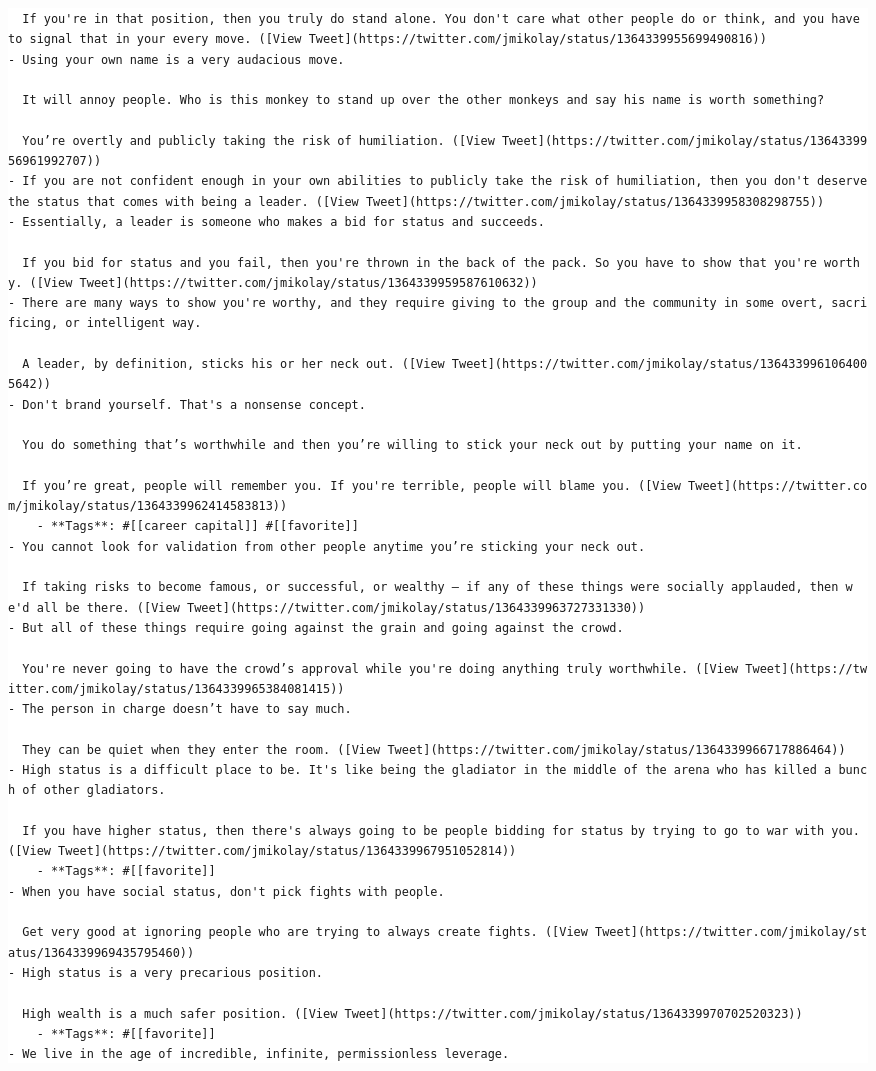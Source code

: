 	  If you're in that position, then you truly do stand alone. You don't care what other people do or think, and you have to signal that in your every move. ([View Tweet](https://twitter.com/jmikolay/status/1364339955699490816))
	- Using your own name is a very audacious move. 
	  
	  It will annoy people. Who is this monkey to stand up over the other monkeys and say his name is worth something? 
	  
	  You’re overtly and publicly taking the risk of humiliation. ([View Tweet](https://twitter.com/jmikolay/status/1364339956961992707))
	- If you are not confident enough in your own abilities to publicly take the risk of humiliation, then you don't deserve the status that comes with being a leader. ([View Tweet](https://twitter.com/jmikolay/status/1364339958308298755))
	- Essentially, a leader is someone who makes a bid for status and succeeds. 
	  
	  If you bid for status and you fail, then you're thrown in the back of the pack. So you have to show that you're worthy. ([View Tweet](https://twitter.com/jmikolay/status/1364339959587610632))
	- There are many ways to show you're worthy, and they require giving to the group and the community in some overt, sacrificing, or intelligent way. 
	  
	  A leader, by definition, sticks his or her neck out. ([View Tweet](https://twitter.com/jmikolay/status/1364339961064005642))
	- Don't brand yourself. That's a nonsense concept. 
	  
	  You do something that’s worthwhile and then you’re willing to stick your neck out by putting your name on it. 
	  
	  If you’re great, people will remember you. If you're terrible, people will blame you. ([View Tweet](https://twitter.com/jmikolay/status/1364339962414583813))
		- **Tags**: #[[career capital]] #[[favorite]]
	- You cannot look for validation from other people anytime you’re sticking your neck out. 
	  
	  If taking risks to become famous, or successful, or wealthy – if any of these things were socially applauded, then we'd all be there. ([View Tweet](https://twitter.com/jmikolay/status/1364339963727331330))
	- But all of these things require going against the grain and going against the crowd. 
	  
	  You're never going to have the crowd’s approval while you're doing anything truly worthwhile. ([View Tweet](https://twitter.com/jmikolay/status/1364339965384081415))
	- The person in charge doesn’t have to say much.
	  
	  They can be quiet when they enter the room. ([View Tweet](https://twitter.com/jmikolay/status/1364339966717886464))
	- High status is a difficult place to be. It's like being the gladiator in the middle of the arena who has killed a bunch of other gladiators. 
	  
	  If you have higher status, then there's always going to be people bidding for status by trying to go to war with you. ([View Tweet](https://twitter.com/jmikolay/status/1364339967951052814))
		- **Tags**: #[[favorite]]
	- When you have social status, don't pick fights with people. 
	  
	  Get very good at ignoring people who are trying to always create fights. ([View Tweet](https://twitter.com/jmikolay/status/1364339969435795460))
	- High status is a very precarious position. 
	  
	  High wealth is a much safer position. ([View Tweet](https://twitter.com/jmikolay/status/1364339970702520323))
		- **Tags**: #[[favorite]]
	- We live in the age of incredible, infinite, permissionless leverage. 
	  